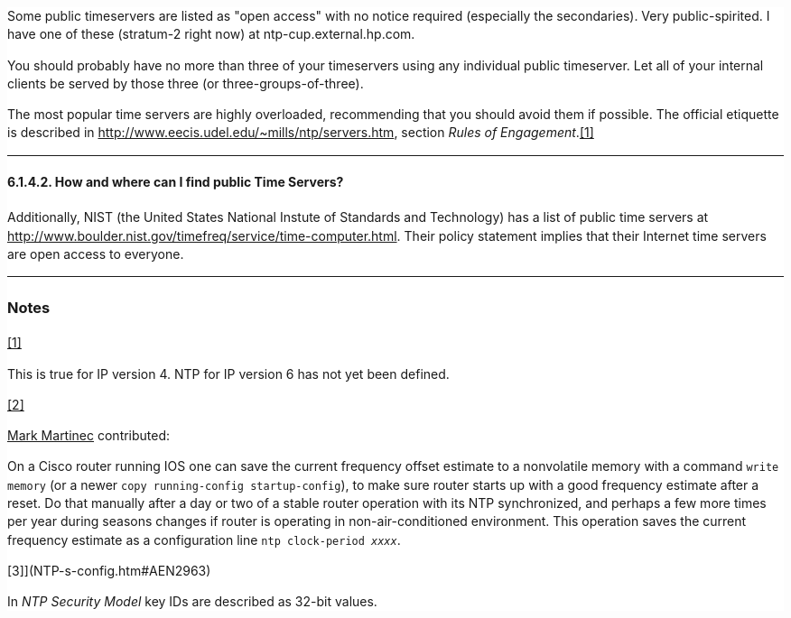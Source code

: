 Some public timeservers are listed as "open access" with no notice required (especially the secondaries). Very public-spirited. I have one of these (stratum-2 right now) at ntp-cup.external.hp.com.

You should probably have no more than three of your timeservers using any individual public timeserver. Let all of your internal clients be served by those three (or three-groups-of-three).

The most popular time servers are highly overloaded, recommending that you should avoid them if possible. The official etiquette is described in http://www.eecis.udel.edu/~mills/ntp/servers.htm, section _Rules of Engagement_.[<span class="footnote">[1]</span>](NTP-a-faq.htm#FTN.FTN-VOLATILE-URL)

* * *

#### 6.1.4.2. How and where can I find public Time Servers?

Additionally, NIST (the United States National Instute of Standards and Technology) has a list of public time servers at http://www.boulder.nist.gov/timefreq/service/time-computer.html. Their policy statement implies that their Internet time servers are open access to everyone.

* * *

### Notes

[<span class="footnote">[1]</span>](NTP-s-config.htm#AEN2781)

This is true for IP version 4. NTP for IP version 6 has not yet been defined.

[<span class="footnote">[2]</span>](NTP-s-config.htm#AEN2814)

[Mark Martinec](NTP-a-faq.htm#AU-MM) contributed:

On a Cisco router running IOS one can save the current frequency offset estimate to a nonvolatile memory with a command `write memory` (or a newer `copy running-config startup-config`), to make sure router starts up with a good frequency estimate after a reset. Do that manually after a day or two of a stable router operation with its NTP synchronized, and perhaps a few more times per year during seasons changes if router is operating in non-air-conditioned environment. This operation saves the current frequency estimate as a configuration line <code>ntp clock-period _xxxx_</code>.

[3]</span>](NTP-s-config.htm#AEN2963)

In _NTP Security Model_ key IDs are described as 32-bit values.